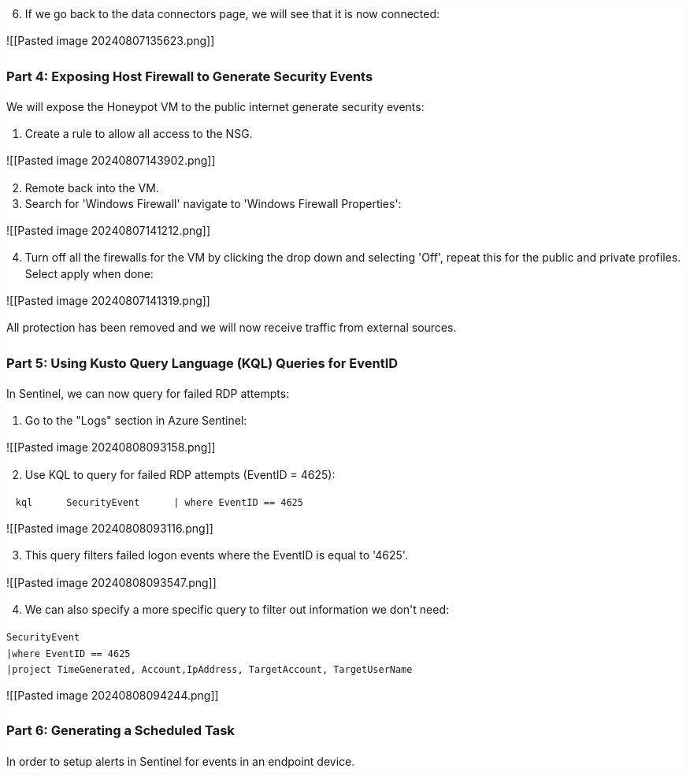 6. If we go back to the data connectors page, we will see that it is now connected:

![[Pasted image 20240807135623.png]]
### Part 4: Exposing Host Firewall to Generate Security Events 
  
We will expose the Honeypot VM to the public internet generate security events:  
  
1. Create a rule to allow all access to the NSG.

![[Pasted image 20240807143902.png]]

2. Remote back into the VM. 
3. Search for 'Windows Firewall' navigate to 'Windows Firewall Properties':
   
![[Pasted image 20240807141212.png]]

4.  Turn off all the firewalls for the VM by clicking the drop down and selecting 'Off', repeat this for the public and private profiles. Select apply when done:

![[Pasted image 20240807141319.png]]

All protection has been removed and we will now receive traffic from external sources.

### Part 5: Using Kusto Query Language (KQL) Queries for EventID
  
In Sentinel, we can now query for failed RDP attempts:  
  
1. Go to the "Logs" section in Azure Sentinel:

![[Pasted image 20240808093158.png]]

2. Use KQL to query for failed RDP attempts (EventID = 4625):  

   ```kql  
   SecurityEvent  
   | where EventID == 4625  
   ```  

![[Pasted image 20240808093116.png]]

3. This query filters failed logon events where the EventID is equal to '4625'.  

![[Pasted image 20240808093547.png]]

4. We can also specify a more specific query to filter out information we don't need:

```kql
SecurityEvent
|where EventID == 4625
|project TimeGenerated, Account,IpAddress, TargetAccount, TargetUserName 
```

![[Pasted image 20240808094244.png]]
### Part 6: Generating a Scheduled Task
In order to setup alerts in Sentinel for events in an endpoint device.
